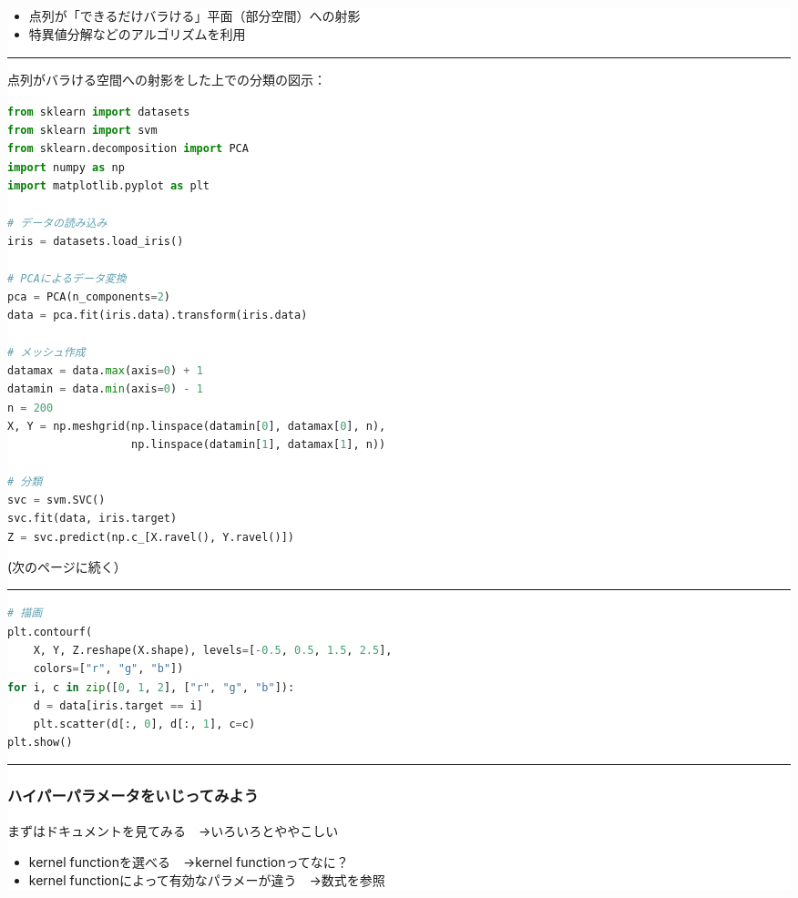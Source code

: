 * 点列が「できるだけバラける」平面（部分空間）への射影
* 特異値分解などのアルゴリズムを利用

---

点列がバラける空間への射影をした上での分類の図示：
```python
from sklearn import datasets
from sklearn import svm
from sklearn.decomposition import PCA
import numpy as np
import matplotlib.pyplot as plt

# データの読み込み
iris = datasets.load_iris()

# PCAによるデータ変換
pca = PCA(n_components=2)
data = pca.fit(iris.data).transform(iris.data)

# メッシュ作成
datamax = data.max(axis=0) + 1
datamin = data.min(axis=0) - 1
n = 200
X, Y = np.meshgrid(np.linspace(datamin[0], datamax[0], n),
                   np.linspace(datamin[1], datamax[1], n))

# 分類
svc = svm.SVC()
svc.fit(data, iris.target)
Z = svc.predict(np.c_[X.ravel(), Y.ravel()])
```
(次のページに続く）

---

```python
# 描画
plt.contourf(
    X, Y, Z.reshape(X.shape), levels=[-0.5, 0.5, 1.5, 2.5],
    colors=["r", "g", "b"])
for i, c in zip([0, 1, 2], ["r", "g", "b"]):
    d = data[iris.target == i]
    plt.scatter(d[:, 0], d[:, 1], c=c)
plt.show()
```

---
### ハイパーパラメータをいじってみよう

まずはドキュメントを見てみる　→いろいろとややこしい

* kernel functionを選べる　→kernel functionってなに？
* kernel functionによって有効なパラメーが違う　→数式を参照
